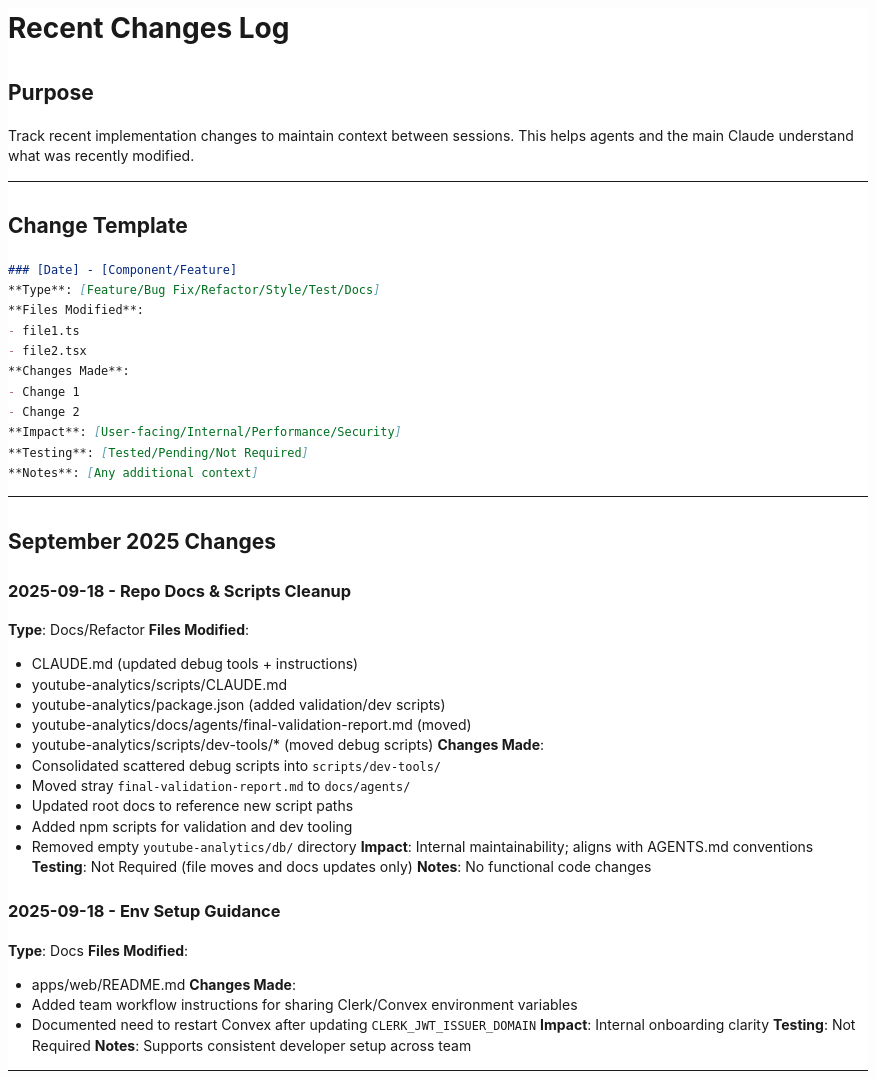 # Recent Changes Log

## Purpose
Track recent implementation changes to maintain context between sessions. This helps agents and the main Claude understand what was recently modified.

---

## Change Template
```markdown
### [Date] - [Component/Feature]
**Type**: [Feature/Bug Fix/Refactor/Style/Test/Docs]
**Files Modified**: 
- file1.ts
- file2.tsx
**Changes Made**:
- Change 1
- Change 2
**Impact**: [User-facing/Internal/Performance/Security]
**Testing**: [Tested/Pending/Not Required]
**Notes**: [Any additional context]
```

---

## September 2025 Changes

### 2025-09-18 - Repo Docs & Scripts Cleanup
**Type**: Docs/Refactor
**Files Modified**:
- CLAUDE.md (updated debug tools + instructions)
- youtube-analytics/scripts/CLAUDE.md
- youtube-analytics/package.json (added validation/dev scripts)
- youtube-analytics/docs/agents/final-validation-report.md (moved)
- youtube-analytics/scripts/dev-tools/* (moved debug scripts)
**Changes Made**:
- Consolidated scattered debug scripts into `scripts/dev-tools/`
- Moved stray `final-validation-report.md` to `docs/agents/`
- Updated root docs to reference new script paths
- Added npm scripts for validation and dev tooling
- Removed empty `youtube-analytics/db/` directory
**Impact**: Internal maintainability; aligns with AGENTS.md conventions
**Testing**: Not Required (file moves and docs updates only)
**Notes**: No functional code changes

### 2025-09-18 - Env Setup Guidance
**Type**: Docs
**Files Modified**:
- apps/web/README.md
**Changes Made**:
- Added team workflow instructions for sharing Clerk/Convex environment variables
- Documented need to restart Convex after updating `CLERK_JWT_ISSUER_DOMAIN`
**Impact**: Internal onboarding clarity
**Testing**: Not Required
**Notes**: Supports consistent developer setup across team

---